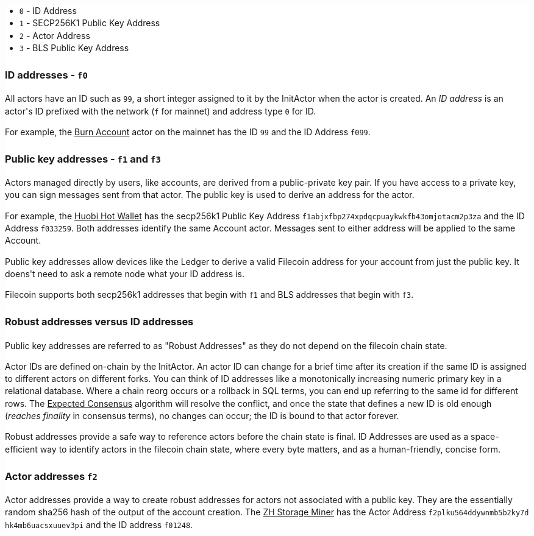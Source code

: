 - `0` - ID Address
- `1` - SECP256K1 Public Key Address
- `2` - Actor Address
- `3` - BLS Public Key Address

### ID addresses - `f0`

All actors have an ID such as `99`, a short integer assigned to it by the InitActor when the actor is created. An _ID address_ is an actor's ID prefixed with the network (`f` for mainnet) and address type `0` for ID.

For example, the [Burn Account](https://filfox.info/en/address/f099) actor on the mainnet has the ID `99` and the ID Address `f099`.

### Public key addresses - `f1` and `f3`

Actors managed directly by users, like accounts, are derived from a public-private key pair. If you have access to a private key, you can sign messages sent from that actor. The public key is used to derive an address for the actor.

For example, the [Huobi Hot Wallet](https://filfox.info/en/address/f1abjxfbp274xpdqcpuaykwkfb43omjotacm2p3za) has the secp256k1 Public Key Address `f1abjxfbp274xpdqcpuaykwkfb43omjotacm2p3za` and the ID Address `f033259`. Both addresses identify the same Account actor. Messages sent to either address will be applied to the same Account.

Public key addresses allow devices like the Ledger to derive a valid Filecoin address for your account from just the public key. It doens't need to ask a remote node what your ID address is.

Filecoin supports both secp256k1 addresses that begin with `f1` and BLS addresses that begin with `f3`.

### Robust addresses versus ID addresses

Public key addresses are referred to as "Robust Addresses" as they do not depend on the filecoin chain state.

Actor IDs are defined on-chain by the InitActor. An actor ID can change for a brief time after its creation if the same ID is assigned to different actors on different forks. You can think of ID addresses like a monotonically increasing numeric primary key in a relational database. Where a chain reorg occurs or a rollback in SQL terms, you can end up referring to the same id for different rows. The [Expected Consensus](https://spec.filecoin.io/#section-algorithms.expected_consensus) algorithm will resolve the conflict, and once the state that defines a new ID is old enough (_reaches finality_ in consensus terms), no changes can occur; the ID is bound to that actor forever.

Robust addresses provide a safe way to reference actors before the chain state is final. ID Addresses are used as a space-efficient way to identify actors in the filecoin chain state, where every byte matters, and as a human-friendly, concise form.

### Actor addresses `f2`

Actor addresses provide a way to create robust addresses for actors not associated with a public key. They are the essentially random sha256 hash of the output of the account creation. The [ZH Storage Miner](https://filfox.info/en/address/f01248) has the Actor Address `f2plku564ddywnmb5b2ky7dhk4mb6uacsxuuev3pi` and the ID address `f01248`.
